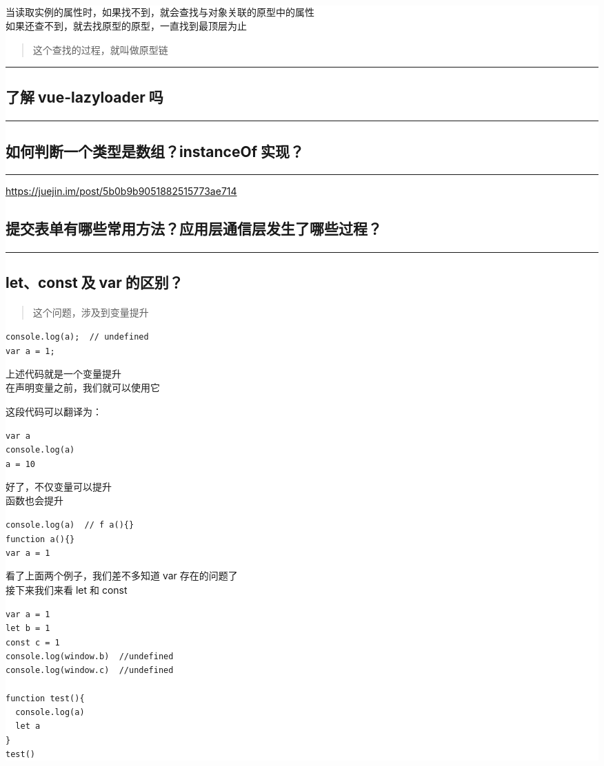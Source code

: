 当读取实例的属性时，如果找不到，就会查找与对象关联的原型中的属性  
如果还查不到，就去找原型的原型，一直找到最顶层为止

> 这个查找的过程，就叫做原型链

---

## 了解 vue-lazyloader 吗

---

## 如何判断一个类型是数组？instanceOf 实现？

---

https://juejin.im/post/5b0b9b9051882515773ae714

## 提交表单有哪些常用方法？应用层通信层发生了哪些过程？

---

## let、const 及 var 的区别？

> 这个问题，涉及到变量提升

    console.log(a);  // undefined
    var a = 1;

上述代码就是一个变量提升  
 在声明变量之前，我们就可以使用它

这段代码可以翻译为：

    var a
    console.log(a)
    a = 10

好了，不仅变量可以提升  
 函数也会提升

    console.log(a)  // f a(){}
    function a(){}
    var a = 1

看了上面两个例子，我们差不多知道 var 存在的问题了  
接下来我们来看 let 和 const

    var a = 1
    let b = 1
    const c = 1
    console.log(window.b)  //undefined
    console.log(window.c)  //undefined

    function test(){
      console.log(a)
      let a
    }
    test()
